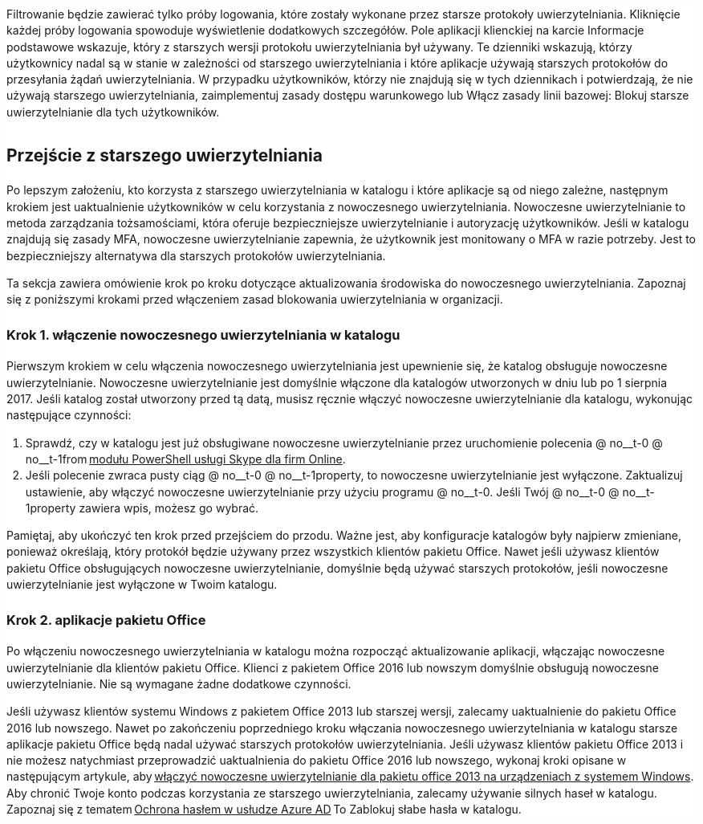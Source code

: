 Filtrowanie będzie zawierać tylko próby logowania, które zostały wykonane przez starsze protokoły uwierzytelniania. Kliknięcie każdej próby logowania spowoduje wyświetlenie dodatkowych szczegółów. Pole aplikacji klienckiej na karcie Informacje podstawowe wskazuje, który z starszych wersji protokołu uwierzytelniania był używany. Te dzienniki wskazują, którzy użytkownicy nadal są w stanie w zależności od starszego uwierzytelniania i które aplikacje używają starszych protokołów do przesyłania żądań uwierzytelniania. W przypadku użytkowników, którzy nie znajdują się w tych dziennikach i potwierdzają, że nie używają starszego uwierzytelniania, zaimplementuj zasady dostępu warunkowego lub Włącz zasady linii bazowej: Blokuj starsze uwierzytelnianie dla tych użytkowników.

## <a name="moving-away-from-legacy-authentication"></a>Przejście z starszego uwierzytelniania 

Po lepszym założeniu, kto korzysta z starszego uwierzytelniania w katalogu i które aplikacje są od niego zależne, następnym krokiem jest uaktualnienie użytkowników w celu korzystania z nowoczesnego uwierzytelniania. Nowoczesne uwierzytelnianie to metoda zarządzania tożsamościami, która oferuje bezpieczniejsze uwierzytelnianie i autoryzację użytkowników. Jeśli w katalogu znajdują się zasady MFA, nowoczesne uwierzytelnianie zapewnia, że użytkownik jest monitowany o MFA w razie potrzeby. Jest to bezpieczniejszy alternatywa dla starszych protokołów uwierzytelniania.

Ta sekcja zawiera omówienie krok po kroku dotyczące aktualizowania środowiska do nowoczesnego uwierzytelniania. Zapoznaj się z poniższymi krokami przed włączeniem zasad blokowania uwierzytelniania w organizacji.

### <a name="step-1-enable-modern-authentication-in-your-directory"></a>Krok 1. włączenie nowoczesnego uwierzytelniania w katalogu

Pierwszym krokiem w celu włączenia nowoczesnego uwierzytelniania jest upewnienie się, że katalog obsługuje nowoczesne uwierzytelnianie. Nowoczesne uwierzytelnianie jest domyślnie włączone dla katalogów utworzonych w dniu lub po 1 sierpnia 2017. Jeśli katalog został utworzony przed tą datą, musisz ręcznie włączyć nowoczesne uwierzytelnianie dla katalogu, wykonując następujące czynności:

1. Sprawdź, czy w katalogu jest już obsługiwane nowoczesne uwierzytelnianie przez uruchomienie polecenia @ no__t-0 @ no__t-1from [modułu PowerShell usługi Skype dla firm Online](https://docs.microsoft.com/office365/enterprise/powershell/manage-skype-for-business-online-with-office-365-powershell).
1. Jeśli polecenie zwraca pusty ciąg @ no__t-0 @ no__t-1property, to nowoczesne uwierzytelnianie jest wyłączone. Zaktualizuj ustawienie, aby włączyć nowoczesne uwierzytelnianie przy użyciu programu @ no__t-0. Jeśli Twój @ no__t-0 @ no__t-1property zawiera wpis, możesz go wybrać.

Pamiętaj, aby ukończyć ten krok przed przejściem do przodu. Ważne jest, aby konfiguracje katalogów były najpierw zmieniane, ponieważ określają, który protokół będzie używany przez wszystkich klientów pakietu Office. Nawet jeśli używasz klientów pakietu Office obsługujących nowoczesne uwierzytelnianie, domyślnie będą używać starszych protokołów, jeśli nowoczesne uwierzytelnianie jest wyłączone w Twoim katalogu.

### <a name="step-2-office-applications"></a>Krok 2. aplikacje pakietu Office

Po włączeniu nowoczesnego uwierzytelniania w katalogu można rozpocząć aktualizowanie aplikacji, włączając nowoczesne uwierzytelnianie dla klientów pakietu Office. Klienci z pakietem Office 2016 lub nowszym domyślnie obsługują nowoczesne uwierzytelnianie. Nie są wymagane żadne dodatkowe czynności.

Jeśli używasz klientów systemu Windows z pakietem Office 2013 lub starszej wersji, zalecamy uaktualnienie do pakietu Office 2016 lub nowszego. Nawet po zakończeniu poprzedniego kroku włączania nowoczesnego uwierzytelniania w katalogu starsze aplikacje pakietu Office będą nadal używać starszych protokołów uwierzytelniania. Jeśli używasz klientów pakietu Office 2013 i nie możesz natychmiast przeprowadzić uaktualnienia do pakietu Office 2016 lub nowszego, wykonaj kroki opisane w następującym artykule, aby [włączyć nowoczesne uwierzytelnianie dla pakietu office 2013 na urządzeniach z systemem Windows](https://docs.microsoft.com/office365/admin/security-and-compliance/enable-modern-authentication). Aby chronić Twoje konto podczas korzystania ze starszego uwierzytelniania, zalecamy używanie silnych haseł w katalogu. Zapoznaj się z tematem [Ochrona hasłem w usłudze Azure AD](../authentication/concept-password-ban-bad.md) To Zablokuj słabe hasła w katalogu.
